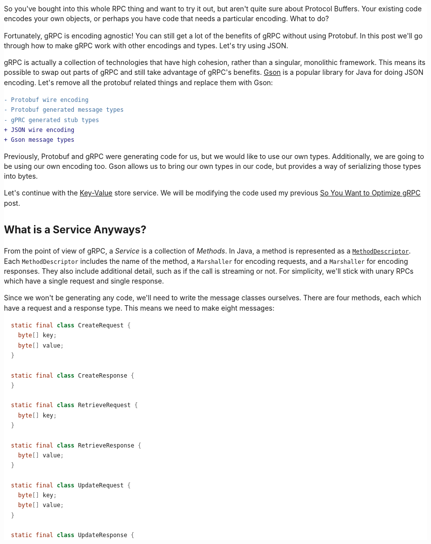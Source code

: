 
So you've bought into this whole RPC thing and want to try it out, but aren't quite sure about Protocol Buffers.  Your existing code encodes your own objects, or perhaps you have code that needs a particular encoding.  What to do?

Fortunately, gRPC is encoding agnostic!  You can still get a lot of the benefits of gRPC without using Protobuf.  In this post we'll go through how to make gRPC work with other encodings and types.  Let's try using JSON.



gRPC is actually a collection of technologies that have high cohesion, rather than a singular, monolithic framework.  This means its possible to swap out parts of gRPC and still take advantage of gRPC's benefits.  [Gson](https://github.com/google/gson) is a popular library for Java for doing JSON encoding.  Let's remove all the protobuf related things and replace them with Gson:

```diff
- Protobuf wire encoding
- Protobuf generated message types
- gPRC generated stub types
+ JSON wire encoding
+ Gson message types
```

Previously, Protobuf and gRPC were generating code for us, but we would like to use our own types.  Additionally, we are going to be using our own encoding too.  Gson allows us to bring our own types in our code, but provides a way of serializing those types into bytes.

Let's continue with the [Key-Value](https://github.com/carl-mastrangelo/kvstore/tree/04-gson-marshaller) store service.  We will be modifying the code used my previous [So You Want to Optimize gRPC](https://grpc.io/blog/optimizing-grpc-part-2) post.

## What is a Service Anyways?

From the point of view of gRPC, a _Service_ is a collection of _Methods_.  In Java, a method is represented as a [`MethodDescriptor`](https://grpc.io/grpc-java/javadoc/io/grpc/MethodDescriptor.html).  Each `MethodDescriptor` includes the name of the method, a `Marshaller` for encoding requests, and a `Marshaller` for encoding responses.  They also include additional detail, such as if the call is streaming or not.  For simplicity, we'll stick with unary RPCs which have a single request and single response.

Since we won't be generating any code, we'll need to write the message classes ourselves.  There are four methods, each which have a request and a response type.  This means we need to make eight messages:

```java
  static final class CreateRequest {
    byte[] key;
    byte[] value;
  }

  static final class CreateResponse {
  }

  static final class RetrieveRequest {
    byte[] key;
  }

  static final class RetrieveResponse {
    byte[] value;
  }

  static final class UpdateRequest {
    byte[] key;
    byte[] value;
  }

  static final class UpdateResponse {
```